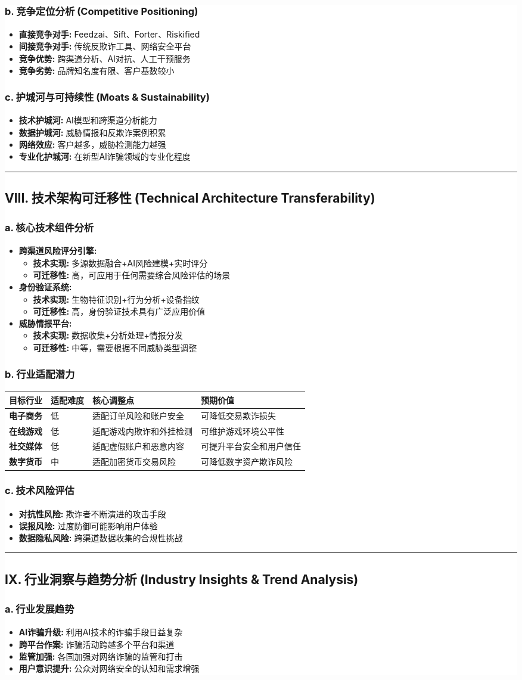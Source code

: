 ### b. 竞争定位分析 (Competitive Positioning)
*   **直接竞争对手:** Feedzai、Sift、Forter、Riskified
*   **间接竞争对手:** 传统反欺诈工具、网络安全平台
*   **竞争优势:** 跨渠道分析、AI对抗、人工干预服务
*   **竞争劣势:** 品牌知名度有限、客户基数较小

### c. 护城河与可持续性 (Moats & Sustainability)
*   **技术护城河:** AI模型和跨渠道分析能力
*   **数据护城河:** 威胁情报和反欺诈案例积累
*   **网络效应:** 客户越多，威胁检测能力越强
*   **专业化护城河:** 在新型AI诈骗领域的专业化程度

---
## VIII. 技术架构可迁移性 (Technical Architecture Transferability)

### a. 核心技术组件分析
*   **跨渠道风险评分引擎:**
    *   **技术实现:** 多源数据融合+AI风险建模+实时评分
    *   **可迁移性:** 高，可应用于任何需要综合风险评估的场景
*   **身份验证系统:**
    *   **技术实现:** 生物特征识别+行为分析+设备指纹
    *   **可迁移性:** 高，身份验证技术具有广泛应用价值
*   **威胁情报平台:**
    *   **技术实现:** 数据收集+分析处理+情报分发
    *   **可迁移性:** 中等，需要根据不同威胁类型调整

### b. 行业适配潜力
| 目标行业 | 适配难度 | 核心调整点 | 预期价值 |
| :--- | :--- | :--- | :--- |
| **电子商务** | 低 | 适配订单风险和账户安全 | 可降低交易欺诈损失 |
| **在线游戏** | 低 | 适配游戏内欺诈和外挂检测 | 可维护游戏环境公平性 |
| **社交媒体** | 低 | 适配虚假账户和恶意内容 | 可提升平台安全和用户信任 |
| **数字货币** | 中 | 适配加密货币交易风险 | 可降低数字资产欺诈风险 |

### c. 技术风险评估
*   **对抗性风险:** 欺诈者不断演进的攻击手段
*   **误报风险:** 过度防御可能影响用户体验
*   **数据隐私风险:** 跨渠道数据收集的合规性挑战

---
## IX. 行业洞察与趋势分析 (Industry Insights & Trend Analysis)

### a. 行业发展趋势
*   **AI诈骗升级:** 利用AI技术的诈骗手段日益复杂
*   **跨平台作案:** 诈骗活动跨越多个平台和渠道
*   **监管加强:** 各国加强对网络诈骗的监管和打击
*   **用户意识提升:** 公众对网络安全的认知和需求增强
